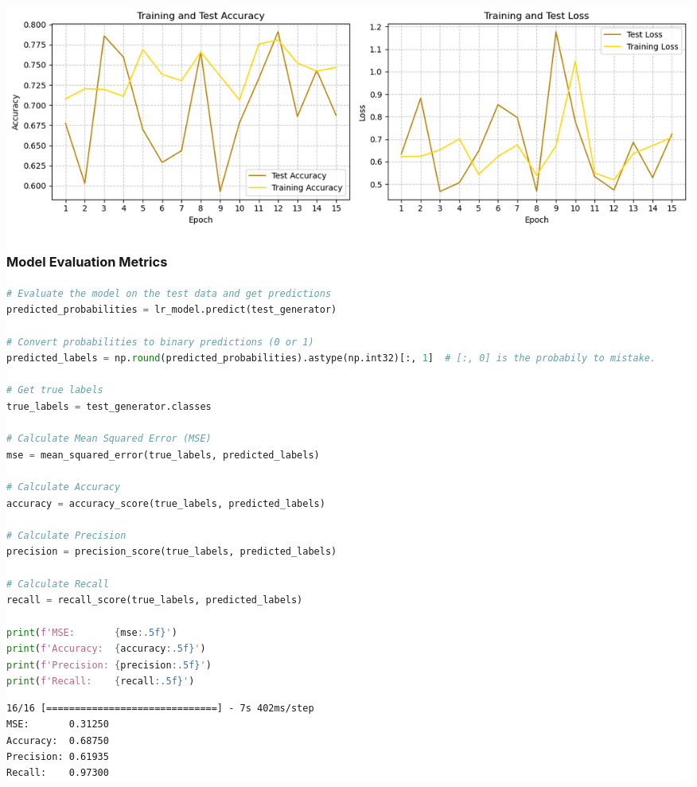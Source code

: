 ![png](pngs/output_40_0.png)
    


### Model Evaluation Metrics


```python
# Evaluate the model on the test data and get predictions
predicted_probabilities = lr_model.predict(test_generator)

# Convert probabilities to binary predictions (0 or 1)
predicted_labels = np.round(predicted_probabilities).astype(np.int32)[:, 1]  # [:, 0] is the probabily to mistake.

# Get true labels
true_labels = test_generator.classes

# Calculate Mean Squared Error (MSE)
mse = mean_squared_error(true_labels, predicted_labels)

# Calculate Accuracy
accuracy = accuracy_score(true_labels, predicted_labels)

# Calculate Precision
precision = precision_score(true_labels, predicted_labels)

# Calculate Recall
recall = recall_score(true_labels, predicted_labels)

print(f'MSE:       {mse:.5f}')
print(f'Accuracy:  {accuracy:.5f}')
print(f'Precision: {precision:.5f}')
print(f'Recall:    {recall:.5f}')
```

    16/16 [==============================] - 7s 402ms/step
    MSE:       0.31250
    Accuracy:  0.68750
    Precision: 0.61935
    Recall:    0.97300
    
